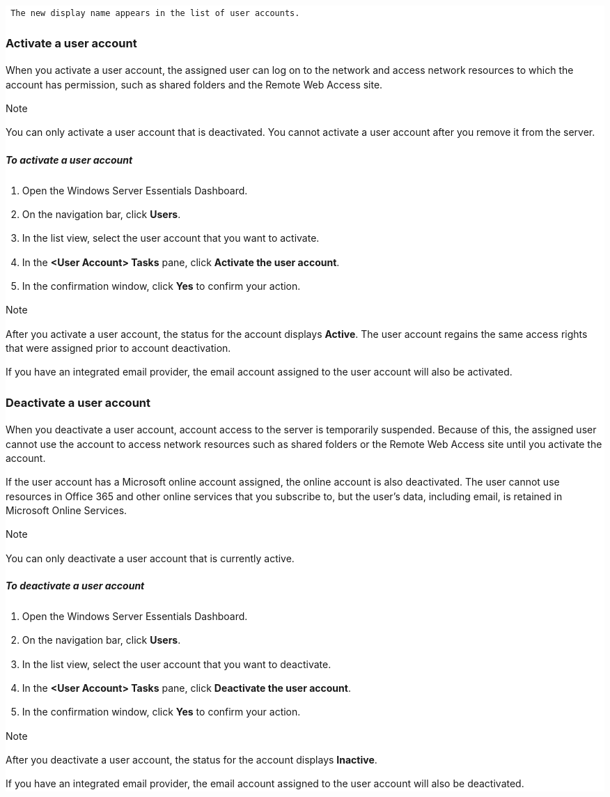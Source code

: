      The new display name appears in the list of user accounts.  
  
###  <a name="BKMK_Manage5"></a> Activate a user account  
 When you activate a user account, the assigned user can log on to the network and access network resources to which the account has permission, such as shared folders and the Remote Web Access site.  
  
> [!NOTE]
>  You can only activate a user account that is deactivated. You cannot activate a user account after you remove it from the server.  
  
##### To activate a user account  
  
1.  Open the Windows Server Essentials Dashboard.  
  
2.  On the navigation bar, click **Users**.  
  
3.  In the list view, select the user account that you want to activate.  
  
4.  In the **<User Account\> Tasks** pane, click **Activate the user account**.  
  
5.  In the confirmation window, click **Yes** to confirm your action.  
  
> [!NOTE]
>  After you activate a user account, the status for the account displays **Active**. The user account regains the same access rights that were assigned prior to account deactivation.  
>   
>  If you have an integrated email provider, the email account assigned to the user account will also be activated.  
  
###  <a name="BKMK_Manage6"></a> Deactivate a user account  
 When you deactivate a user account, account access to the server is temporarily suspended. Because of this, the assigned user cannot use the account to access network resources such as shared folders or the Remote Web Access site until you activate the account.  
  
 If the user account has a Microsoft online account assigned, the online account is also deactivated. The user cannot use resources in  Office 365 and other online services that you subscribe to, but the user’s data, including email, is retained in Microsoft Online Services.  
  
> [!NOTE]
>  You can only deactivate a user account that is currently active.  
  
##### To deactivate a user account  
  
1.  Open the Windows Server Essentials Dashboard.  
  
2.  On the navigation bar, click **Users**.  
  
3.  In the list view, select the user account that you want to deactivate.  
  
4.  In the **<User Account\> Tasks** pane, click **Deactivate the user account**.  
  
5.  In the confirmation window, click **Yes** to confirm your action.  
  
> [!NOTE]
>  After you deactivate a user account, the status for the account displays **Inactive**.  
>   
>  If you have an integrated email provider, the email account assigned to the user account will also be deactivated.  
  